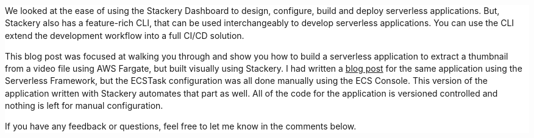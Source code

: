 We looked at the ease of using the Stackery Dashboard to design, configure, build and deploy serverless applications. But, Stackery also has a feature-rich CLI, that can be used interchangeably to develop serverless applications. You can use the CLI extend the development workflow into a full CI/CD solution.

This blog post was focused at walking you through and show you how to build a serverless application to extract a thumbnail from a video file using AWS Fargate, but built visually using Stackery. I had written a [blog post](https://medium.com/@rupakg/how-to-use-aws-fargate-and-lambda-for-long-running-processes-in-a-serverless-app-c3712e158bb) for the same application using the Serverless Framework, but the ECSTask configuration was all done manually using the ECS Console. This version of the application written with Stackery automates that part as well. All of the code for the application is versioned controlled and nothing is left for manual configuration. 

If you have any feedback or questions, feel free to let me know in the comments below.

